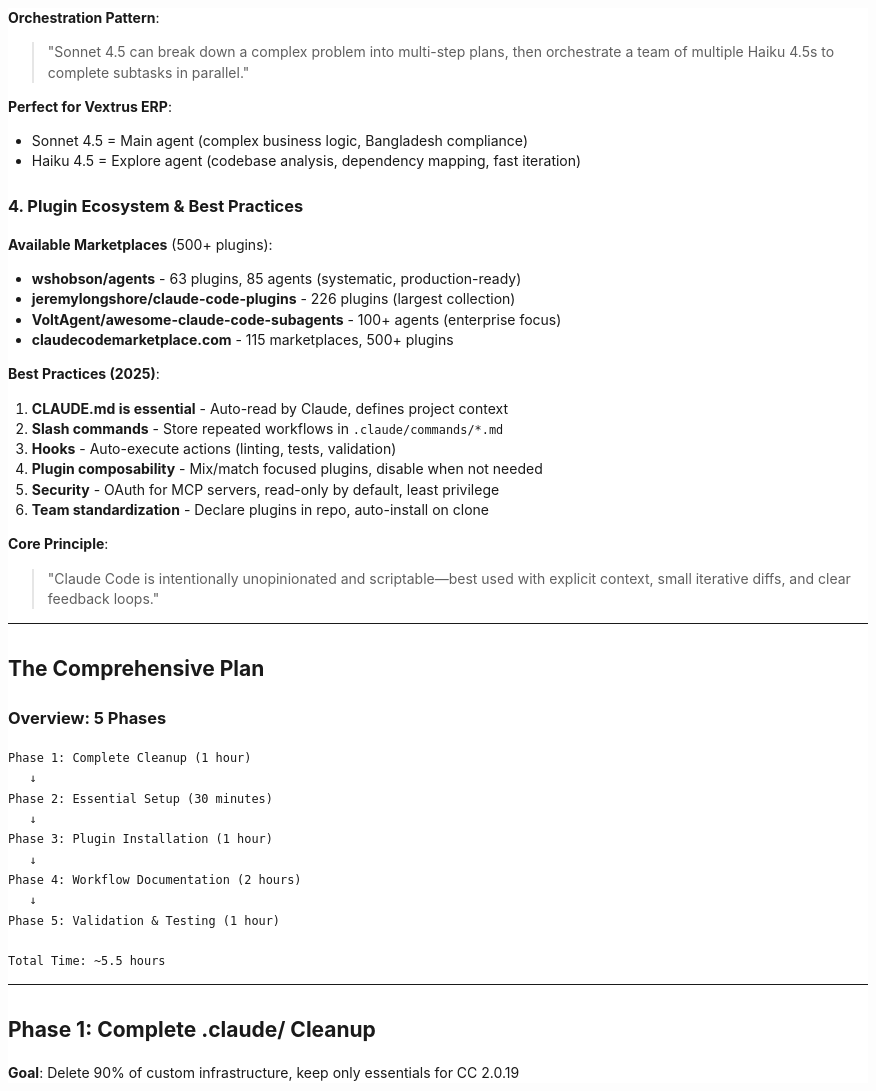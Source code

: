 **Orchestration Pattern**:
> "Sonnet 4.5 can break down a complex problem into multi-step plans, then orchestrate a team of multiple Haiku 4.5s to complete subtasks in parallel."

**Perfect for Vextrus ERP**:
- Sonnet 4.5 = Main agent (complex business logic, Bangladesh compliance)
- Haiku 4.5 = Explore agent (codebase analysis, dependency mapping, fast iteration)

### 4. Plugin Ecosystem & Best Practices

**Available Marketplaces** (500+ plugins):
- **wshobson/agents** - 63 plugins, 85 agents (systematic, production-ready)
- **jeremylongshore/claude-code-plugins** - 226 plugins (largest collection)
- **VoltAgent/awesome-claude-code-subagents** - 100+ agents (enterprise focus)
- **claudecodemarketplace.com** - 115 marketplaces, 500+ plugins

**Best Practices (2025)**:
1. **CLAUDE.md is essential** - Auto-read by Claude, defines project context
2. **Slash commands** - Store repeated workflows in `.claude/commands/*.md`
3. **Hooks** - Auto-execute actions (linting, tests, validation)
4. **Plugin composability** - Mix/match focused plugins, disable when not needed
5. **Security** - OAuth for MCP servers, read-only by default, least privilege
6. **Team standardization** - Declare plugins in repo, auto-install on clone

**Core Principle**:
> "Claude Code is intentionally unopinionated and scriptable—best used with explicit context, small iterative diffs, and clear feedback loops."

---

## The Comprehensive Plan

### Overview: 5 Phases

```
Phase 1: Complete Cleanup (1 hour)
   ↓
Phase 2: Essential Setup (30 minutes)
   ↓
Phase 3: Plugin Installation (1 hour)
   ↓
Phase 4: Workflow Documentation (2 hours)
   ↓
Phase 5: Validation & Testing (1 hour)

Total Time: ~5.5 hours
```

---

## Phase 1: Complete .claude/ Cleanup

**Goal**: Delete 90% of custom infrastructure, keep only essentials for CC 2.0.19

